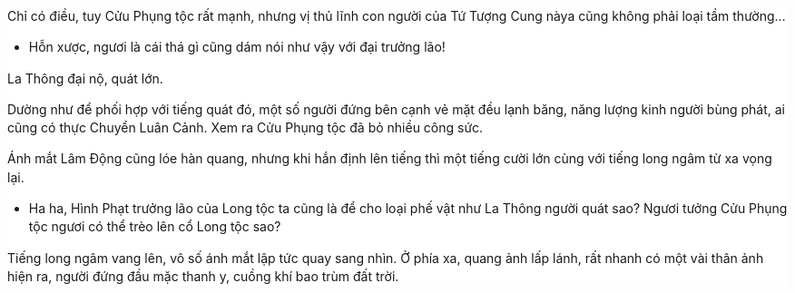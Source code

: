 Chỉ có điều, tuy Cửu Phụng tộc rất mạnh, nhưng vị thủ lĩnh con người của Tứ Tượng Cung nàya cũng không phải loại tầm thường…

- Hỗn xược, ngươi là cái thá gì cũng dám nói như vậy với đại trưởng lão!

La Thông đại nộ, quát lớn.

Dường như để phối hợp với tiếng quát đó, một số người đứng bên cạnh vẻ mặt đều lạnh băng, năng lượng kinh người bùng phát, ai cũng có thực Chuyển Luân Cảnh. Xem ra Cửu Phụng tộc đã bỏ nhiều công sức.

Ánh mắt Lâm Động cũng lóe hàn quang, nhưng khi hắn định lên tiếng thì một tiếng cười lớn cùng với tiếng long ngâm từ xa vọng lại.

- Ha ha, Hình Phạt trưởng lão của Long tộc ta cũng là để cho loại phế vật như La Thông người quát sao? Ngươi tưởng Cửu Phụng tộc ngươi có thể trèo lên cổ Long tộc sao?

Tiếng long ngâm vang lên, vô số ánh mắt lập tức quay sang nhìn. Ở phía xa, quang ảnh lấp lánh, rất nhanh có một vài thân ảnh hiện ra, người đứng đầu mặc thanh y, cuồng khí bao trùm đất trời.




